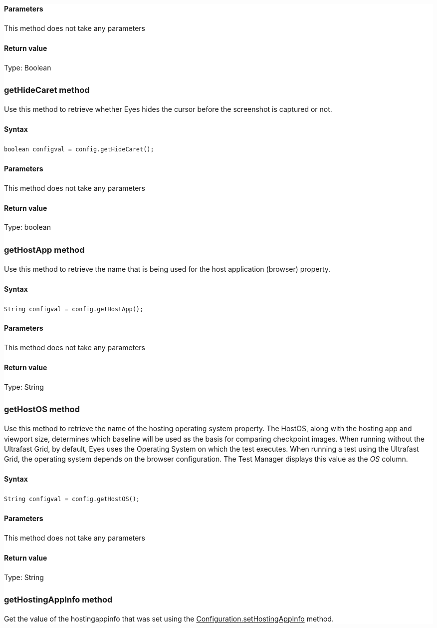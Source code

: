  #### Parameters 
This method does not take any parameters 
 
 #### Return value 
Type: Boolean 
### getHideCaret method
Use this method to retrieve whether Eyes hides the cursor before the screenshot is captured or not.

#### Syntax 
 ``` 
boolean configval = config.getHideCaret();
 ``` 

 #### Parameters 
This method does not take any parameters 
 
 #### Return value 
Type: boolean 
### getHostApp method
Use this method to retrieve the name that is being used for the host application (browser) property.

#### Syntax 
 ``` 
String configval = config.getHostApp();
 ``` 

 #### Parameters 
This method does not take any parameters 
 
 #### Return value 
Type: String 
### getHostOS method
Use this method to retrieve the name of the hosting operating system property.
The HostOS, along with the hosting app and viewport size, determines which baseline will be used as the basis for comparing checkpoint images. When running without the Ultrafast Grid, by default, Eyes uses the Operating System on which the test executes. When running a test using the Ultrafast Grid, the operating system depends on the browser configuration. The Test Manager displays this value as the _OS_ column.

#### Syntax 
 ``` 
String configval = config.getHostOS();
 ``` 

 #### Parameters 
This method does not take any parameters 
 
 #### Return value 
Type: String 
### getHostingAppInfo method
Get the value of the hostingappinfo that was set using the [Configuration.setHostingAppInfo](#sethostingappinfo-method) method.
